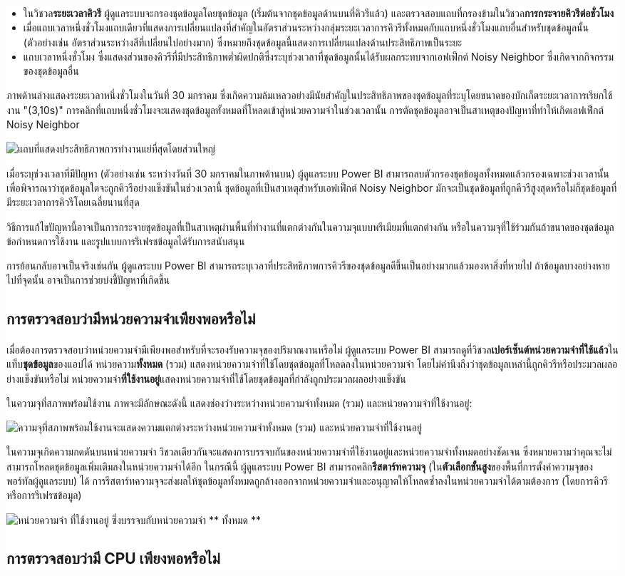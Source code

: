 - ในวิชวล**ระยะเวลาคิวรี** ผู้ดูแลระบบจะกรองชุดข้อมูลโดยชุดข้อมูล (เริ่มต้นจากชุดข้อมูลด้านบนที่คิวรีแล้ว) และตรวจสอบแถบที่กรองข้ามในวิชวล**การกระจายคิวรีต่อชั่วโมง**
- เมื่อแถบเวลาหนึ่งชั่วโมงแถบเดียวที่แสดงการเปลี่ยนแปลงที่สำคัญในอัตราส่วนระหว่างกลุ่มระยะเวลาการคิวรีทั้งหมดกับแถบหนึ่งชั่วโมงแถบอื่นสำหรับชุดข้อมูลนั้น (ตัวอย่างเช่น อัตราส่วนระหว่างสีที่เปลี่ยนไปอย่างมาก) ซึ่งหมายถึงชุดข้อมูลนี้แสดงการเปลี่ยนแปลงด้านประสิทธิภาพเป็นระยะ
- แถบเวลาหนึ่งชั่วโมง ซึ่งแสดงส่วนของคิวรีที่มีประสิทธิภาพต่ำผิดปกติซึ่งระบุช่วงเวลาที่ชุดข้อมูลนั้นได้รับผลกระทบจากเอฟเฟ็กต์ Noisy Neighbor ซึ่งเกิดจากกิจกรรมของชุดข้อมูลอื่น

ภาพด้านล่างแสดงระยะเวลาหนึ่งชั่วโมงในวันที่ 30 มกราคม ซึ่งเกิดความล้มเหลวอย่างมีนัยสำคัญในประสิทธิภาพของชุดข้อมูลที่ระบุโดยขนาดของบักเก็ตระยะเวลาการเรียกใช้งาน "(3,10s)" การคลิกที่แถบหนึ่งชั่วโมงจะแสดงชุดข้อมูลทั้งหมดที่โหลดเข้าสู่หน่วยความจำในช่วงเวลานั้น การตัดชุดข้อมูลอาจเป็นสาเหตุของปัญหาที่ทำให้เกิดเอฟเฟ็กต์ Noisy Neighbor

![แถบที่แสดงประสิทธิภาพการทำงานแย่ที่สุดโดยส่วนใหญ่](media/service-premium-capacity-scenarios/worst-performing-queries.png)

เมื่อระบุช่วงเวลาที่มีปัญหา (ตัวอย่างเช่น ระหว่างวันที่ 30 มกราคมในภาพด้านบน) ผู้ดูแลระบบ Power BI สามารถลบตัวกรองชุดข้อมูลทั้งหมดแล้วกรองเฉพาะช่วงเวลานั้นเพื่อพิจารณาว่าชุดข้อมูลใดจะถูกคิวรีอย่างแข็งขันในช่วงเวลานี้ ชุดข้อมูลที่เป็นสาเหตุสำหรับเอฟเฟ็กต์ Noisy Neighbor มักจะเป็นชุดข้อมูลที่ถูกคีวรีสูงสุดหรือไม่ก็ชุดข้อมูลที่มีระยะเวลาการคิวรีโดยเฉลี่ยนานที่สุด

วิธีการแก้ไขปัญหานี้อาจเป็นการกระจายชุดข้อมูลที่เป็นสาเหตุผ่านพื้นที่ทำงานที่แตกต่างกันในความจุแบบพรีเมียมที่แตกต่างกัน หรือในความจุที่ใช้ร่วมกันถ้าขนาดของชุดข้อมูล ข้อกำหนดการใช้งาน และรูปแบบการรีเฟรชข้อมูลได้รับการสนับสนุน

การย้อนกลับอาจเป็นจริงเช่นกัน ผู้ดูแลระบบ Power BI สามารถระบุเวลาที่ประสิทธิภาพการคิวรีของชุดข้อมูลดีขึ้นเป็นอย่างมากแล้วมองหาสิ่งที่หายไป ถ้าข้อมูลบางอย่างหายไปที่จุดนั้น อาจเป็นการช่วยบ่งชี้ปัญหาที่เกิดขึ้น

## <a name="determining-whether-there-is-enough-memory"></a>การตรวจสอบว่ามีหน่วยความจำเพียงพอหรือไม่

เมื่อต้องการตรวจสอบว่าหน่วยความจำมีเพียงพอสำหรับที่จะรองรับความจุของปริมาณงานหรือไม่ ผู้ดูแลระบบ Power BI สามารถดูที่วิชวล**เปอร์เซ็นต์หน่วยความจำที่ใช้แล้ว**ในแท็บ**ชุดข้อมูล**ของแอปได้ หน่วยความ**ทั้งหมด** (รวม) แสดงหน่วยความจำที่ใช้โดยชุดข้อมูลที่โหลดลงในหน่วยความจำ โดยไม่คำนึงถึงว่าชุดข้อมูลเหล่านี้ถูกคิวรีหรือประมวลผลอย่างแข็งขันหรือไม่ หน่วยความจำ**ที่ใช้งานอยู่**แสดงหน่วยความจำที่ใช้โดยชุดข้อมูลที่กำลังถูกประมวลผลอย่างแข็งขัน

ในความจุที่สภาพพร้อมใช้งาน ภาพจะมีลักษณะดังนี้ แสดงช่องว่างระหว่างหน่วยความจำทั้งหมด (รวม) และหน่วยความจำที่ใช้งานอยู่:

![ความจุที่สภาพพร้อมใช้งานจะแสดงความแตกต่างระหว่างหน่วยความจำทั้งหมด (รวม) และหน่วยความจำที่ใช้งานอยู่](media/service-premium-capacity-scenarios/memory-healthy-capacity.png)

ในความจุเกิดความกดดันบนหน่วยความจำ วิชวลเดียวกันจะแสดงการบรรจบกันของหน่วยความจำที่ใช้งานอยู่และหน่วยความจำทั้งหมดอย่างชัดเจน ซึ่งหมายความว่าคุณจะไม่สามารถโหลดชุดข้อมูลเพิ่มเติมลงในหน่วยความจำได้อีก ในกรณีนี้ ผู้ดูแลระบบ Power BI สามารถคลิก**รีสตาร์ทความจุ** (ใน**ตัวเลือกขั้นสูง**ของพื้นที่การตั้งค่าความจุของพอร์ทัลผู้ดูแลระบบ) ได้ การรีสตาร์ทความจุจะส่งผลให้ชุดข้อมูลทั้งหมดถูกล้างออกจากหน่วยความจำและอนุญาตให้โหลดซ้ำลงในหน่วยความจำได้ตามต้องการ (โดยการคิวรีหรือการรีเฟรชข้อมูล)

![หน่วยความจำ **ที่ใช้งานอยู่** ซึ่งบรรจบกับหน่วยความจำ ** ทั้งหมด **](media/service-premium-capacity-scenarios/memory-unhealthy-capacity.png)

## <a name="determining-whether-there-is-enough-cpu"></a>การตรวจสอบว่ามี CPU เพียงพอหรือไม่
